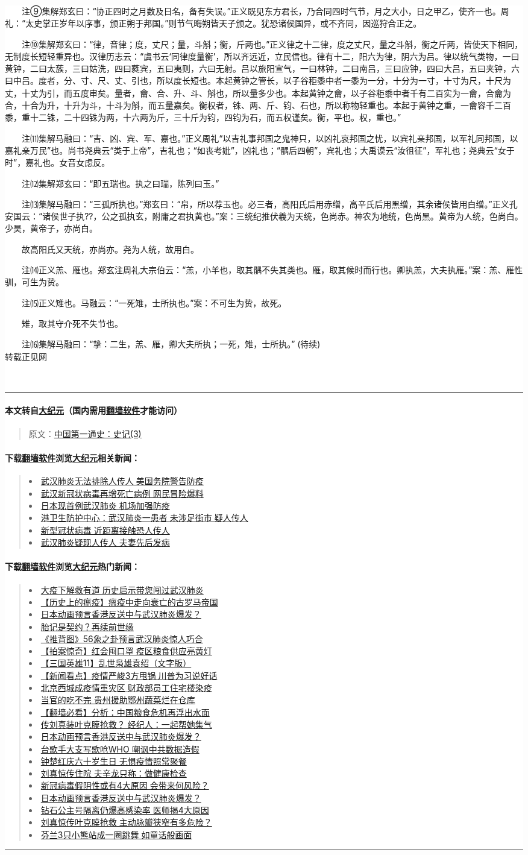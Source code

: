 <p>　　注⑨集解郑玄曰：“协正四时之月数及日名，备有失误。”正义既见东方君长，乃合同四时气节，月之大小，日之甲乙，使齐一也。周礼：“太史掌正岁年以序事，颁正朔于邦国。”则节气晦朔皆天子颁之。犹恐诸侯国异，或不齐同，因巡狩合正之。 </p>
<p>　　注⑩集解郑玄曰：“律，音律；度，丈尺；量，斗斛；衡，斤两也。”正义律之十二律，度之丈尺，量之斗斛，衡之斤两，皆使天下相同，无制度长短轻重异也。汉律历志云：“虞书云‘同律度量衡’，所以齐远近，立民信也。律有十二，阳六为律，阴六为吕。律以统气类物，一曰黄钟，二曰太蔟，三曰姑洗，四曰蕤宾，五曰夷则，六曰无射。吕以旅阳宣气，一曰林钟，二曰南吕，三曰应钟，四曰大吕，五曰夹钟，六曰中吕。度者，分、寸、尺、丈、引也，所以度长短也。本起黄钟之管长，以子谷秬黍中者一黍为一分，十分为一寸，十寸为尺，十尺为丈，十丈为引，而五度审矣。量者，龠、合、升、斗、斛也，所以量多少也。本起黄钟之龠，以子谷秬黍中者千有二百实为一龠，合龠为合，十合为升，十升为斗，十斗为斛，而五量嘉矣。衡权者，铢、两、斤、钧、石也，所以称物轻重也。本起于黄钟之重，一龠容千二百黍，重十二铢，二十四铢为两，十六两为斤，三十斤为钧，四钧为石，而五权谨矣。衡，平也。权，重也。” </p>
<p>　　注⑾集解马融曰：“吉、凶、宾、军、嘉也。”正义周礼“以吉礼事邦国之鬼神只，以凶礼哀邦国之忧，以宾礼亲邦国，以军礼同邦国，以嘉礼亲万民”也。尚书尧典云“类于上帝”，吉礼也；“如丧考妣”，凶礼也；“髃后四朝”，宾礼也；大禹谟云“汝徂征”，军礼也；尧典云“女于时”，嘉礼也。女音女虑反。 </p>
<p>　　注⑿集解郑玄曰：“即五瑞也。执之曰瑞，陈列曰玉。” </p>
<p>　　注⒀集解马融曰：“三孤所执也。”郑玄曰：“帛，所以荐玉也。必三者，高阳氏后用赤缯，高辛氏后用黑缯，其余诸侯皆用白缯。”正义孔安国云：“诸侯世子执??，公之孤执玄，附庸之君执黄也。”案：三统纪推伏羲为天统，色尚赤。神农为地统，色尚黑。黄帝为人统，色尚白。少昊，黄帝子，亦尚白。 </p>
<p>　　故高阳氏又天统，亦尚亦。尧为人统，故用白。 </p>
<p>　　注⒁正义羔、雁也。郑玄注周礼大宗伯云：“羔，小羊也，取其髃不失其类也。雁，取其候时而行也。卿执羔，大夫执雁。”案：羔、雁性驯，可生为贽。 </p>
<p>　　注⒂正义雉也。马融云：“一死雉，士所执也。”案：不可生为贽，故死。 </p>
<p>　　雉，取其守介死不失节也。 </p>
<p>　　注⒃集解马融曰：“挚：二生，羔、雁，卿大夫所执；一死，雉，士所执。” (待续) <br />转载正见网</p>
<p><font color=#ffffff>(http://www.dajiyuan.com)</font></p>

<hr>

#### 本文转自<a href="https://www.epochtimes.com">大纪元</a>（国内需用<a href="https://git.io/jww">翻墙软件</a>才能访问）
> 原文：<a href="https://www.epochtimes.com/gb/9/2/9/n2423404.htm">中国第一通史：史记(3)</a>


#### 下载<a href="https://git.io/jww">翻墙软件</a>浏览<a href="https://www.epochtimes.com">大纪元</a>相关新闻：
> <li><a href="https://www.epochtimes.com/gb/20/1/16/n11798917.htm">武汉肺炎无法排除人传人 美国务院警告防疫</a></li>
> <li><a href="https://www.epochtimes.com/gb/20/1/16/n11798666.htm">武汉新冠状病毒再增死亡病例 网民冒险爆料</a></li>
> <li><a href="https://www.epochtimes.com/gb/20/1/16/n11798091.htm">日本现首例武汉肺炎 机场加强防疫</a></li>
> <li><a href="https://www.epochtimes.com/gb/20/1/16/n11796789.htm">港卫生防护中心：武汉肺炎一患者 未涉足街市 疑人传人</a></li>
> <li><a href="https://www.epochtimes.com/gb/20/1/15/n11795520.htm">新型冠状病毒 近距离接触恐人传人</a></li>
> <li><a href="https://www.epochtimes.com/gb/20/1/15/n11793955.htm">武汉肺炎疑现人传人 夫妻先后发病</a></li>

#### 下载<a href="https://git.io/jww">翻墙软件</a>浏览<a href="https://www.epochtimes.com">大纪元</a>热门新闻：
> <li><a href="https://www.epochtimes.com/gb/20/2/14/n11869946.htm">大疫下解救有道 历史启示带您闯过武汉肺炎</a></li>
> <li><a href="https://www.epochtimes.com/gb/20/2/14/n11869721.htm">【历史上的瘟疫】瘟疫中走向衰亡的古罗马帝国</a></li>
> <li><a href="https://www.epochtimes.com/gb/20/2/19/n11879753.htm">日本动画预言香港反送中与武汉肺炎爆发？</a></li>
> <li><a href="https://www.epochtimes.com/gb/20/2/12/n11864598.htm">胎记是契约？再续前世缘</a></li>
> <li><a href="https://www.epochtimes.com/gb/20/2/11/n11860850.htm">《推背图》56象之卦预言武汉肺炎惊人巧合</a></li>
> <li><a href="https://www.epochtimes.com/gb/20/2/19/n11878995.htm">【拍案惊奇】红会囤口罩 疫区粮食供应亮黄灯</a></li>
> <li><a href="https://www.epochtimes.com/gb/19/12/31/n11758244.htm">【三国英雄11】乱世枭雄袁绍（文字版）</a></li>
> <li><a href="https://www.epochtimes.com/gb/20/2/19/n11881049.htm">【新闻看点】疫情严峻3方甩锅 川普为习说好话</a></li>
> <li><a href="https://www.epochtimes.com/gb/20/2/19/n11881404.htm">北京西城成疫情重灾区 财政部员工住宅楼染疫</a></li>
> <li><a href="https://www.epochtimes.com/gb/20/2/19/n11880959.htm">当官的吃不完 贵州援助鄂州蔬菜烂在仓库</a></li>
> <li><a href="https://www.epochtimes.com/gb/20/2/19/n11879605.htm">【翻墙必看】分析：中国粮食危机再浮出水面</a></li>
> <li><a href="https://www.epochtimes.com/gb/20/2/20/n11882631.htm">传刘真装叶克膜抢救？ 经纪人：一起帮她集气</a></li>
> <li><a href="https://www.epochtimes.com/gb/20/2/19/n11879753.htm">日本动画预言香港反送中与武汉肺炎爆发？</a></li>
> <li><a href="https://www.epochtimes.com/gb/20/2/18/n11878461.htm">台歌手大支写歌呛WHO 嘲讽中共数据造假</a></li>
> <li><a href="https://www.epochtimes.com/gb/20/2/18/n11878722.htm">钟楚红庆六十岁生日 无惧疫情照常聚餐</a></li>
> <li><a href="https://www.epochtimes.com/gb/20/2/19/n11880584.htm">刘真惊传住院 夫辛龙只称：做健康检查</a></li>
> <li><a href="https://www.epochtimes.com/gb/20/2/18/n11878231.htm">新冠病毒假阴性或有4大原因 会带来何风险？</a></li>
> <li><a href="https://www.epochtimes.com/gb/20/2/19/n11879753.htm">日本动画预言香港反送中与武汉肺炎爆发？</a></li>
> <li><a href="https://www.epochtimes.com/gb/20/2/19/n11879107.htm">钻石公主号隔离仍爆高感染率 医师揭4大原因</a></li>
> <li><a href="https://www.epochtimes.com/gb/20/2/20/n11883959.htm">刘真惊传叶克膜抢救 主动脉瓣狭窄有多危险？</a></li>
> <li><a href="https://www.epochtimes.com/gb/20/2/18/n11877185.htm">芬兰3只小熊站成一圈跳舞 如童话般画面</a></li>
<hr>
